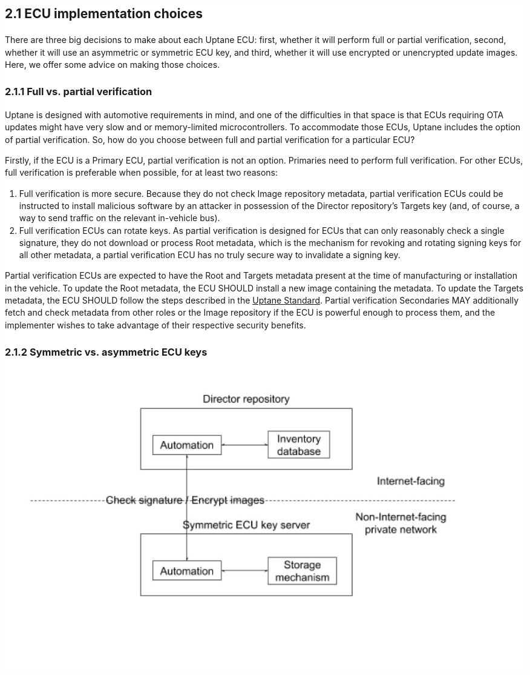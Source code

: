 ## 2.1 ECU implementation choices

There are three big decisions to make about each Uptane ECU: first, whether it will perform full or partial verification, second, whether it will use an asymmetric or symmetric ECU key, and third, whether it will use encrypted or unencrypted update images. Here, we offer some advice on making those choices.

### 2.1.1 Full vs. partial verification

Uptane is designed with automotive requirements in mind, and one of the difficulties in that space is that ECUs requiring OTA updates might have very slow and or memory-limited microcontrollers. To accommodate those ECUs, Uptane includes the option of partial verification. So, how do you choose between full and partial verification for a particular ECU?

Firstly, if the ECU is a Primary ECU, partial verification is not an option. Primaries need to perform full verification. For other ECUs, full verification is preferable when possible, for at least two reasons:

1.  Full verification is more secure. Because they do not check Image repository metadata, partial verification ECUs could be instructed to install malicious software by an attacker in possession of the Director repository’s Targets key (and, of course, a way to send traffic on the relevant in-vehicle bus).
2.  Full verification ECUs can rotate keys. As partial verification is designed for ECUs that can only reasonably check a single signature, they do not download or process Root metadata, which is the mechanism for revoking and rotating signing keys for all other metadata, a partial verification ECU has no truly secure way to invalidate a signing key.

Partial verification ECUs are expected to have the Root and Targets metadata present at the time of manufacturing or installation in the vehicle. To update the Root metadata, the ECU SHOULD install a new image containing the metadata. To update the Targets metadata, the ECU SHOULD follow the steps described in the [Uptane Standard](../standard/uptane-standard#5441-partial-verification). Partial verification Secondaries MAY additionally fetch and check metadata from other roles or the Image repository if the ECU is powerful enough to process them, and the implementer wishes to take advantage of their respective security benefits.

### 2.1.2 Symmetric vs. asymmetric ECU keys

![Symmetric vs. asymmetric ECU keys](../../static/papers/assets/images/ECU_1_sym_asym.png)
